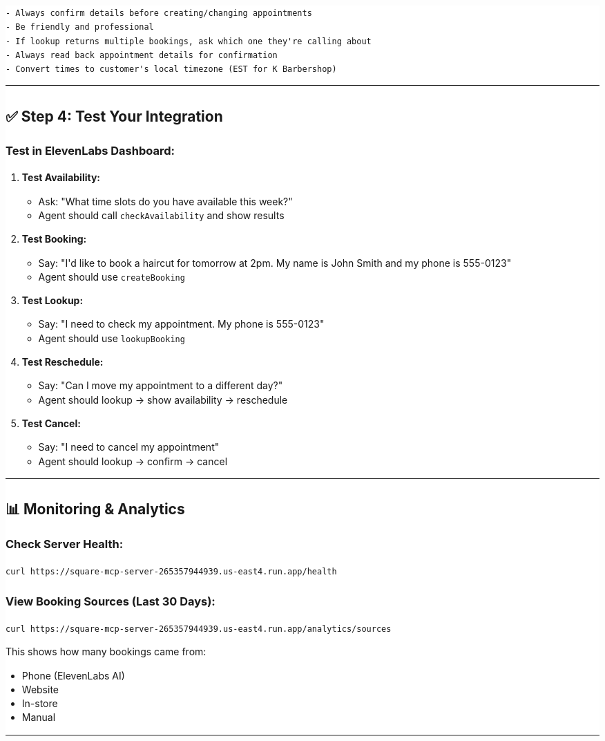 ```
- Always confirm details before creating/changing appointments
- Be friendly and professional
- If lookup returns multiple bookings, ask which one they're calling about
- Always read back appointment details for confirmation
- Convert times to customer's local timezone (EST for K Barbershop)
```

---

## ✅ Step 4: Test Your Integration

### Test in ElevenLabs Dashboard:

1. **Test Availability:**
   - Ask: "What time slots do you have available this week?"
   - Agent should call `checkAvailability` and show results

2. **Test Booking:**
   - Say: "I'd like to book a haircut for tomorrow at 2pm. My name is John Smith and my phone is 555-0123"
   - Agent should use `createBooking`

3. **Test Lookup:**
   - Say: "I need to check my appointment. My phone is 555-0123"
   - Agent should use `lookupBooking`

4. **Test Reschedule:**
   - Say: "Can I move my appointment to a different day?"
   - Agent should lookup → show availability → reschedule

5. **Test Cancel:**
   - Say: "I need to cancel my appointment"
   - Agent should lookup → confirm → cancel

---

## 📊 Monitoring & Analytics

### Check Server Health:
```bash
curl https://square-mcp-server-265357944939.us-east4.run.app/health
```

### View Booking Sources (Last 30 Days):
```bash
curl https://square-mcp-server-265357944939.us-east4.run.app/analytics/sources
```

This shows how many bookings came from:
- Phone (ElevenLabs AI)
- Website
- In-store
- Manual

---